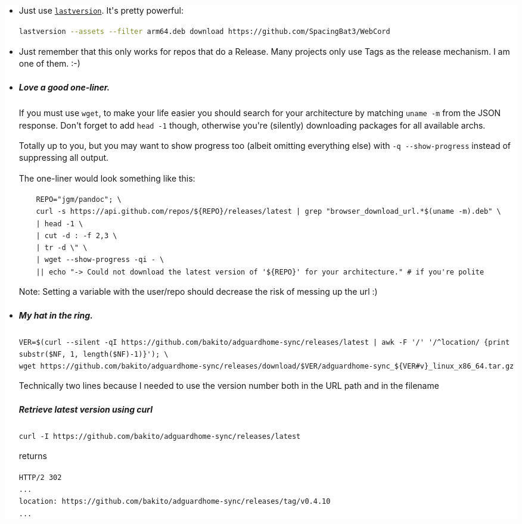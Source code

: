* Just use [`lastversion`](https://github.com/dvershinin/lastversion). It's pretty powerful:

  ```bash
  lastversion --assets --filter arm64.deb download https://github.com/SpacingBat3/WebCord
  ```

* Just remember that this only works for repos that do a Release.
  Many projects only use Tags as the release mechanism. I am one of them. :-)

* ##### **Love a good one-liner.**

  If you must use `wget`, to make your life easier you should search for your architecture by matching `uname -m` from the JSON response. Don't forget to add `head -1` though, otherwise you're (silently) downloading packages for all available archs.

  Totally up to you, but you may want to show progress too (albeit omitting everything else) with `-q --show-progress` instead of suppressing all output.

  The one-liner would look something like this:

  ```
      REPO="jgm/pandoc"; \
      curl -s https://api.github.com/repos/${REPO}/releases/latest | grep "browser_download_url.*$(uname -m).deb" \
      | head -1 \
      | cut -d : -f 2,3 \
      | tr -d \" \
      | wget --show-progress -qi - \
      || echo "-> Could not download the latest version of '${REPO}' for your architecture." # if you're polite
  ```

  Note: Setting a variable with the user/repo should decrease the risk of messing up the url :)

* ##### **My hat in the ring.**

  ```
  VER=$(curl --silent -qI https://github.com/bakito/adguardhome-sync/releases/latest | awk -F '/' '/^location/ {print  substr($NF, 1, length($NF)-1)}'); \
  wget https://github.com/bakito/adguardhome-sync/releases/download/$VER/adguardhome-sync_${VER#v}_linux_x86_64.tar.gz 
  ```

  Technically two lines because I needed to use the version number both in the URL path and in the filename

  ##### Retrieve latest version using curl

  ```
  curl -I https://github.com/bakito/adguardhome-sync/releases/latest
  ```

  returns

  ```
  HTTP/2 302 
  ...
  location: https://github.com/bakito/adguardhome-sync/releases/tag/v0.4.10
  ...
  ```
